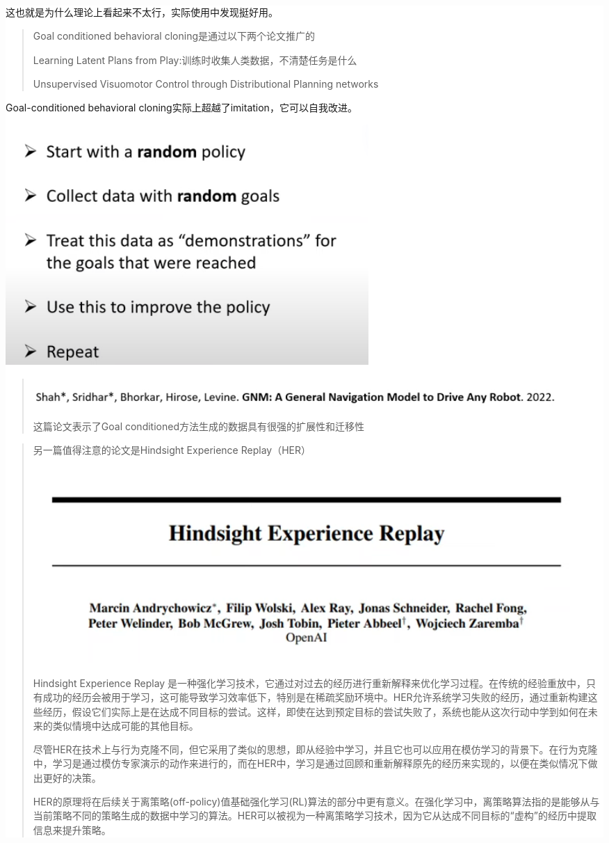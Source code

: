 这也就是为什么理论上看起来不太行，实际使用中发现挺好用。

> Goal conditioned behavioral cloning是通过以下两个论文推广的
>
> Learning Latent Plans from Play:训练时收集人类数据，不清楚任务是什么
>
> Unsupervised Visuomotor Control through Distributional Planning networks

Goal-conditioned behavioral cloning实际上超越了imitation，它可以自我改进。

![image-20240424202954917](./assets/image-20240424202954917.png)



> ![image-20240424203046356](./assets/image-20240424203046356.png)
>
> 这篇论文表示了Goal conditioned方法生成的数据具有很强的扩展性和迁移性

> 另一篇值得注意的论文是Hindsight Experience Replay（HER）
>
> ![image-20240424203552292](./assets/image-20240424203552292.png)
>
> Hindsight Experience Replay 是一种强化学习技术，它通过对过去的经历进行重新解释来优化学习过程。在传统的经验重放中，只有成功的经历会被用于学习，这可能导致学习效率低下，特别是在稀疏奖励环境中。HER允许系统学习失败的经历，通过重新构建这些经历，假设它们实际上是在达成不同目标的尝试。这样，即使在达到预定目标的尝试失败了，系统也能从这次行动中学到如何在未来的类似情境中达成可能的其他目标。
>
> 尽管HER在技术上与行为克隆不同，但它采用了类似的思想，即从经验中学习，并且它也可以应用在模仿学习的背景下。在行为克隆中，学习是通过模仿专家演示的动作来进行的，而在HER中，学习是通过回顾和重新解释原先的经历来实现的，以便在类似情况下做出更好的决策。
>
> HER的原理将在后续关于离策略(off-policy)值基础强化学习(RL)算法的部分中更有意义。在强化学习中，离策略算法指的是能够从与当前策略不同的策略生成的数据中学习的算法。HER可以被视为一种离策略学习技术，因为它从达成不同目标的“虚构”的经历中提取信息来提升策略。